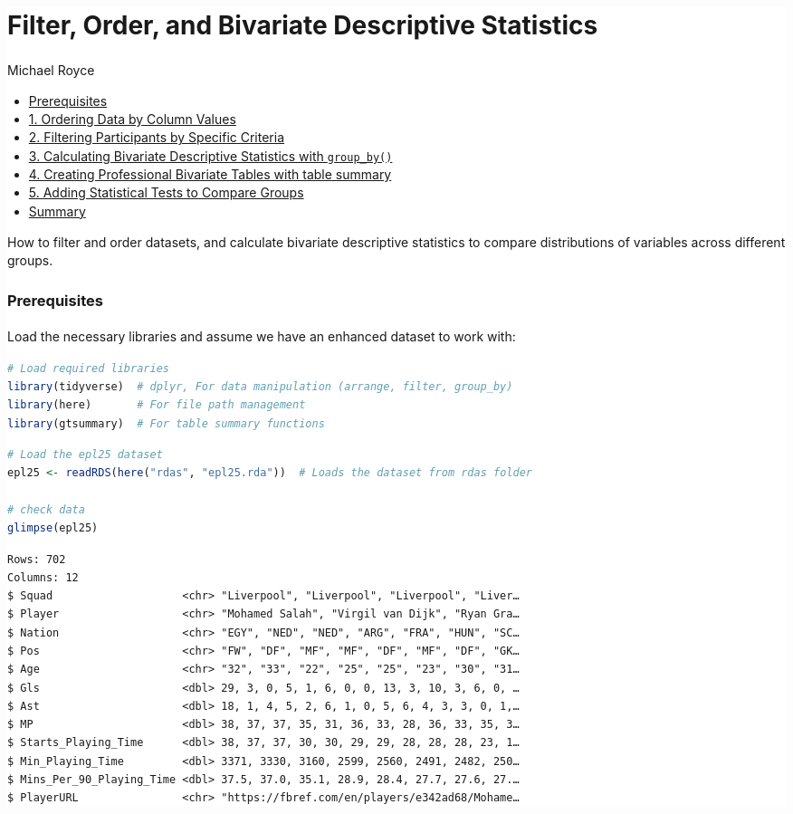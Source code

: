 # Filter, Order, and Bivariate Descriptive Statistics
Michael Royce

- [Prerequisites](#prerequisites)
- [1. Ordering Data by Column Values](#1-ordering-data-by-column-values)
- [2. Filtering Participants by Specific
  Criteria](#2-filtering-participants-by-specific-criteria)
- [3. Calculating Bivariate Descriptive Statistics with
  `group_by()`](#3-calculating-bivariate-descriptive-statistics-with-group_by)
- [4. Creating Professional Bivariate Tables with table
  summary](#4-creating-professional-bivariate-tables-with-table-summary)
- [5. Adding Statistical Tests to Compare
  Groups](#5-adding-statistical-tests-to-compare-groups)
- [Summary](#summary)

How to filter and order datasets, and calculate bivariate descriptive
statistics to compare distributions of variables across different
groups.

### Prerequisites

Load the necessary libraries and assume we have an enhanced dataset to
work with:

``` r
# Load required libraries
library(tidyverse)  # dplyr, For data manipulation (arrange, filter, group_by)
library(here)       # For file path management
library(gtsummary)  # For table summary functions
```

``` r
# Load the epl25 dataset
epl25 <- readRDS(here("rdas", "epl25.rda"))  # Loads the dataset from rdas folder

# check data
glimpse(epl25)
```

    Rows: 702
    Columns: 12
    $ Squad                    <chr> "Liverpool", "Liverpool", "Liverpool", "Liver…
    $ Player                   <chr> "Mohamed Salah", "Virgil van Dijk", "Ryan Gra…
    $ Nation                   <chr> "EGY", "NED", "NED", "ARG", "FRA", "HUN", "SC…
    $ Pos                      <chr> "FW", "DF", "MF", "MF", "DF", "MF", "DF", "GK…
    $ Age                      <chr> "32", "33", "22", "25", "25", "23", "30", "31…
    $ Gls                      <dbl> 29, 3, 0, 5, 1, 6, 0, 0, 13, 3, 10, 3, 6, 0, …
    $ Ast                      <dbl> 18, 1, 4, 5, 2, 6, 1, 0, 5, 6, 4, 3, 3, 0, 1,…
    $ MP                       <dbl> 38, 37, 37, 35, 31, 36, 33, 28, 36, 33, 35, 3…
    $ Starts_Playing_Time      <dbl> 38, 37, 37, 30, 30, 29, 29, 28, 28, 28, 23, 1…
    $ Min_Playing_Time         <dbl> 3371, 3330, 3160, 2599, 2560, 2491, 2482, 250…
    $ Mins_Per_90_Playing_Time <dbl> 37.5, 37.0, 35.1, 28.9, 28.4, 27.7, 27.6, 27.…
    $ PlayerURL                <chr> "https://fbref.com/en/players/e342ad68/Mohame…
